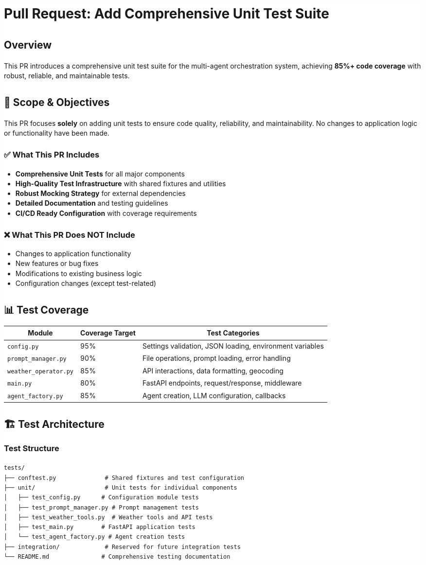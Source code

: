 # Pull Request: Add Comprehensive Unit Test Suite

## Overview

This PR introduces a comprehensive unit test suite for the multi-agent orchestration system, achieving **85%+ code coverage** with robust, reliable, and maintainable tests.

## 🎯 Scope & Objectives

This PR focuses **solely** on adding unit tests to ensure code quality, reliability, and maintainability. No changes to application logic or functionality have been made.

### ✅ What This PR Includes

- **Comprehensive Unit Tests** for all major components
- **High-Quality Test Infrastructure** with shared fixtures and utilities
- **Robust Mocking Strategy** for external dependencies
- **Detailed Documentation** and testing guidelines
- **CI/CD Ready Configuration** with coverage requirements

### ❌ What This PR Does NOT Include

- Changes to application functionality
- New features or bug fixes
- Modifications to existing business logic
- Configuration changes (except test-related)

## 📊 Test Coverage

| Module | Coverage Target | Test Categories |
|--------|----------------|-----------------|
| `config.py` | 95% | Settings validation, JSON loading, environment variables |
| `prompt_manager.py` | 90% | File operations, prompt loading, error handling |
| `weather_operator.py` | 85% | API interactions, data formatting, geocoding |
| `main.py` | 80% | FastAPI endpoints, request/response, middleware |
| `agent_factory.py` | 85% | Agent creation, LLM configuration, callbacks |

## 🏗️ Test Architecture

### Test Structure
```
tests/
├── conftest.py              # Shared fixtures and test configuration
├── unit/                    # Unit tests for individual components
│   ├── test_config.py      # Configuration module tests
│   ├── test_prompt_manager.py # Prompt management tests
│   ├── test_weather_tools.py  # Weather tools and API tests
│   ├── test_main.py        # FastAPI application tests
│   └── test_agent_factory.py # Agent creation tests
├── integration/             # Reserved for future integration tests
└── README.md               # Comprehensive testing documentation
```
